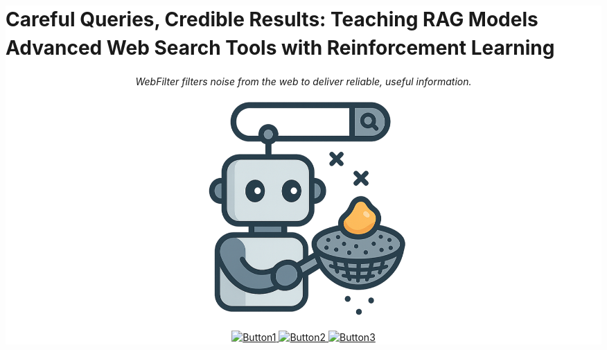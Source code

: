

# Careful Queries, Credible Results: Teaching RAG Models Advanced Web Search Tools with Reinforcement Learning


<div align="center">
<p><em>WebFilter filters noise from the web to deliver reliable, useful information.</em></p>
  <img src="./images/logo.png" alt="logo" width="300"/>
</div>

<p align="center">
  <a href="https://arxiv.org/pdf/2508.07956">
    <img src="https://img.shields.io/badge/Paper-blue?style=for-the-badge" alt="Button1"/>
  </a>
  <a href="https://github.com/GuoqingWang1/WebFilter">
    <img src="https://img.shields.io/badge/github-green?style=for-the-badge" alt="Button2"/>
  </a>
  <a href="https://huggingface.co/dayll/WebFilter-7B">
    <img src="https://img.shields.io/badge/huggingface-orange?style=for-the-badge" alt="Button3"/>
  </a>
</p>

